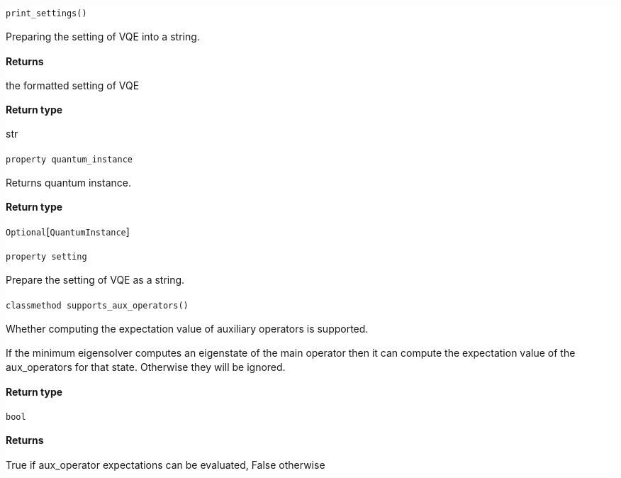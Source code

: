 <span id="undefined" />

`print_settings()`

Preparing the setting of VQE into a string.

**Returns**

the formatted setting of VQE

**Return type**

str

<span id="undefined" />

`property quantum_instance`

Returns quantum instance.

**Return type**

`Optional`\[`QuantumInstance`]

<span id="undefined" />

`property setting`

Prepare the setting of VQE as a string.

<span id="undefined" />

`classmethod supports_aux_operators()`

Whether computing the expectation value of auxiliary operators is supported.

If the minimum eigensolver computes an eigenstate of the main operator then it can compute the expectation value of the aux\_operators for that state. Otherwise they will be ignored.

**Return type**

`bool`

**Returns**

True if aux\_operator expectations can be evaluated, False otherwise
